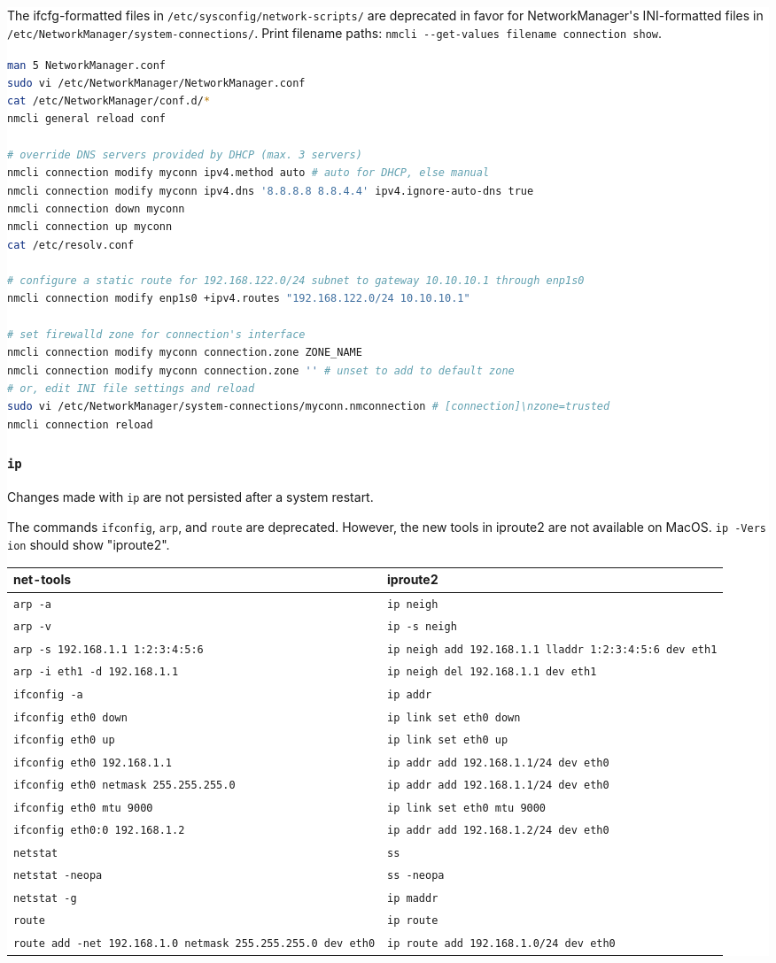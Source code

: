 
The ifcfg-formatted files in `/etc/sysconfig/network-scripts/` are deprecated in favor for NetworkManager's INI-formatted files in `/etc/NetworkManager/system-connections/`. Print filename paths: `nmcli --get-values filename connection show`.

```sh
man 5 NetworkManager.conf
sudo vi /etc/NetworkManager/NetworkManager.conf
cat /etc/NetworkManager/conf.d/*
nmcli general reload conf

# override DNS servers provided by DHCP (max. 3 servers)
nmcli connection modify myconn ipv4.method auto # auto for DHCP, else manual
nmcli connection modify myconn ipv4.dns '8.8.8.8 8.8.4.4' ipv4.ignore-auto-dns true
nmcli connection down myconn
nmcli connection up myconn
cat /etc/resolv.conf

# configure a static route for 192.168.122.0/24 subnet to gateway 10.10.10.1 through enp1s0
nmcli connection modify enp1s0 +ipv4.routes "192.168.122.0/24 10.10.10.1"

# set firewalld zone for connection's interface
nmcli connection modify myconn connection.zone ZONE_NAME
nmcli connection modify myconn connection.zone '' # unset to add to default zone
# or, edit INI file settings and reload
sudo vi /etc/NetworkManager/system-connections/myconn.nmconnection # [connection]\nzone=trusted
nmcli connection reload
```

### `ip`

Changes made with `ip` are not persisted after a system restart.

The commands `ifconfig`, `arp`, and `route` are deprecated. However, the new tools in iproute2 are not available on MacOS. `ip -Version` should show "iproute2".

| net-tools        | iproute2 |
|:-----------------|:-----------------|
| `arp -a` | `ip neigh` |
| `arp -v` | `ip -s neigh` |
| `arp -s 192.168.1.1 1:2:3:4:5:6` | `ip neigh add 192.168.1.1 lladdr 1:2:3:4:5:6 dev eth1` |
| `arp -i eth1 -d 192.168.1.1` | `ip neigh del 192.168.1.1 dev eth1` |
| `ifconfig -a` | `ip addr` |
| `ifconfig eth0 down` | `ip link set eth0 down` |
| `ifconfig eth0 up` | `ip link set eth0 up` |
| `ifconfig eth0 192.168.1.1` | `ip addr add 192.168.1.1/24 dev eth0` |
| `ifconfig eth0 netmask 255.255.255.0` | `ip addr add 192.168.1.1/24 dev eth0` |
| `ifconfig eth0 mtu 9000` | `ip link set eth0 mtu 9000` |
| `ifconfig eth0:0 192.168.1.2` | `ip addr add 192.168.1.2/24 dev eth0` |
| `netstat` | `ss` |
| `netstat -neopa` | `ss -neopa` |
| `netstat -g` | `ip maddr` |
| `route` | `ip route` |
| `route add -net 192.168.1.0 netmask 255.255.255.0 dev eth0` | `ip route add 192.168.1.0/24 dev eth0` |